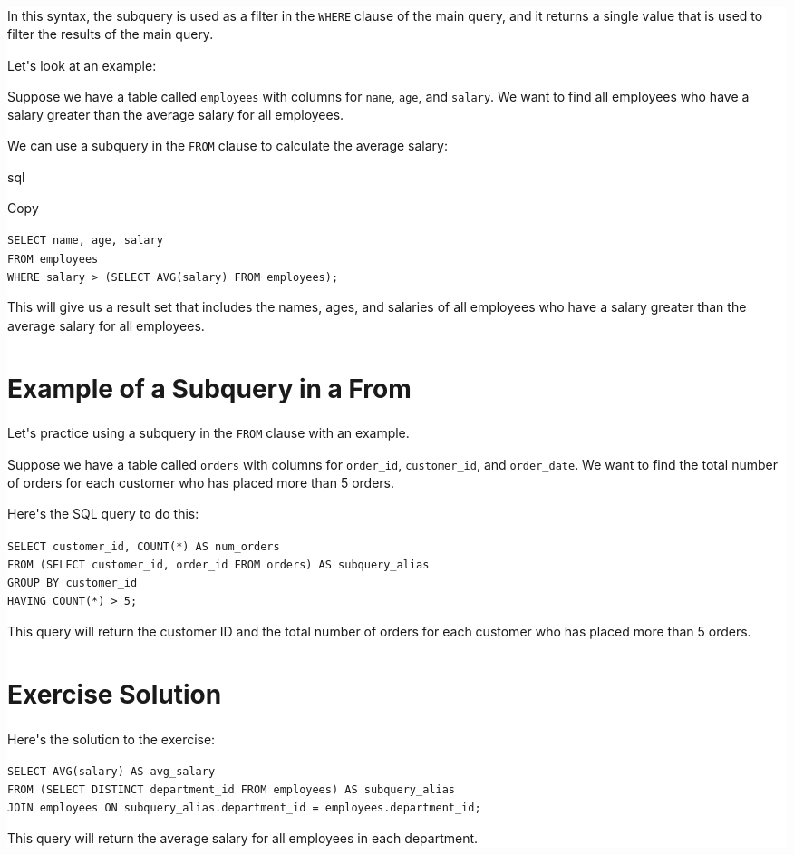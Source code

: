 In this syntax, the subquery is used as a filter in the  `WHERE`  clause of the main query, and it returns a single value that is used to filter the results of the  main query.

Let's look at an example:

Suppose we have a table called  `employees`  with columns for  `name`,  `age`, and  `salary`. We want to find all employees who have a salary greater than the average salary for all employees.

We can use a subquery in the  `FROM`  clause to calculate the average salary:

sql

Copy

```
SELECT name, age, salary
FROM employees
WHERE salary > (SELECT AVG(salary) FROM employees);

```

This will give us a result set that includes the names, ages, and salaries of all employees who have a salary greater than the average salary for all employees.

# Example of a Subquery in a From

Let's practice using a subquery in the  `FROM`  clause with an example.

Suppose we have a table called  `orders`  with columns for  `order_id`,  `customer_id`, and  `order_date`. We want to find the total number of orders for each customer who has placed more than 5 orders.

Here's the  SQL query  to do this:

```
SELECT customer_id, COUNT(*) AS num_orders
FROM (SELECT customer_id, order_id FROM orders) AS subquery_alias
GROUP BY customer_id
HAVING COUNT(*) > 5;

```

This query will return the customer ID and the total number of orders for each customer who has placed more than 5 orders.

# Exercise Solution

Here's the solution to the exercise:

```
SELECT AVG(salary) AS avg_salary
FROM (SELECT DISTINCT department_id FROM employees) AS subquery_alias
JOIN employees ON subquery_alias.department_id = employees.department_id;

```

This query will return the average salary for all employees in each department.
